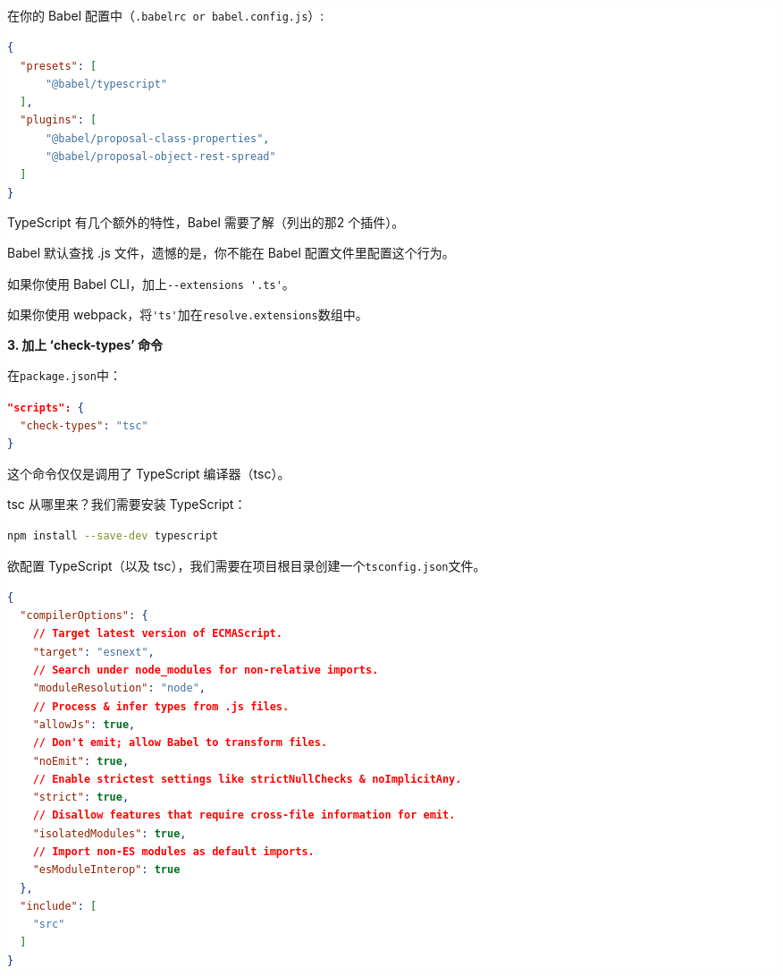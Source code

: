 在你的 Babel 配置中（`.babelrc or babel.config.js`）:

```json
{
  "presets": [
      "@babel/typescript"
  ],
  "plugins": [
      "@babel/proposal-class-properties",
      "@babel/proposal-object-rest-spread"
  ]
}
```

TypeScript 有几个额外的特性，Babel 需要了解（列出的那2 个插件）。

Babel 默认查找 .js 文件，遗憾的是，你不能在 Babel 配置文件里配置这个行为。

如果你使用 Babel CLI，加上`--extensions '.ts'`。

如果你使用 webpack，将`'ts'`加在`resolve.extensions`数组中。

**3. 加上 ‘check-types’ 命令**

在`package.json`中：

```json
"scripts": {
  "check-types": "tsc"
}
```

这个命令仅仅是调用了 TypeScript 编译器（tsc）。

tsc 从哪里来？我们需要安装 TypeScript：

```sh
npm install --save-dev typescript
```

欲配置 TypeScript（以及 tsc），我们需要在项目根目录创建一个`tsconfig.json`文件。

```json
{
  "compilerOptions": {
    // Target latest version of ECMAScript.
    "target": "esnext",
    // Search under node_modules for non-relative imports.
    "moduleResolution": "node",
    // Process & infer types from .js files.
    "allowJs": true,
    // Don't emit; allow Babel to transform files.
    "noEmit": true,
    // Enable strictest settings like strictNullChecks & noImplicitAny.
    "strict": true,
    // Disallow features that require cross-file information for emit.
    "isolatedModules": true,
    // Import non-ES modules as default imports.
    "esModuleInterop": true
  },
  "include": [
    "src"
  ]
}
```
